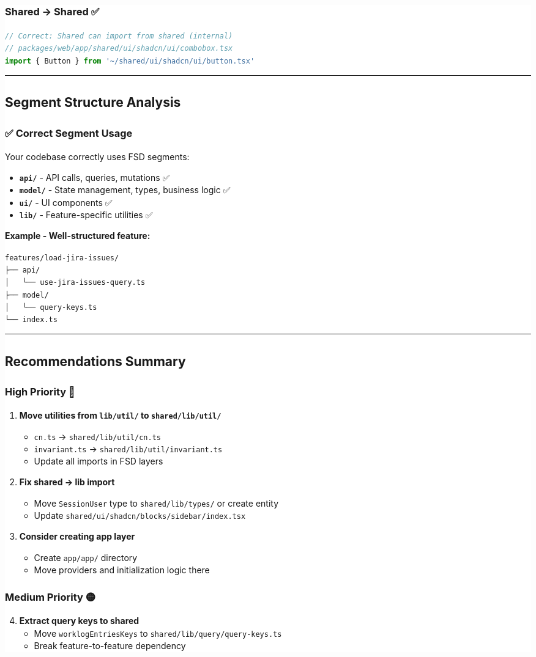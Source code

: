### Shared → Shared ✅
```typescript
// Correct: Shared can import from shared (internal)
// packages/web/app/shared/ui/shadcn/ui/combobox.tsx
import { Button } from '~/shared/ui/shadcn/ui/button.tsx'
```

---

## Segment Structure Analysis

### ✅ Correct Segment Usage

Your codebase correctly uses FSD segments:

- **`api/`** - API calls, queries, mutations ✅
- **`model/`** - State management, types, business logic ✅
- **`ui/`** - UI components ✅
- **`lib/`** - Feature-specific utilities ✅

**Example - Well-structured feature:**
```
features/load-jira-issues/
├── api/
│   └── use-jira-issues-query.ts
├── model/
│   └── query-keys.ts
└── index.ts
```

---

## Recommendations Summary

### High Priority 🔴

1. **Move utilities from `lib/util/` to `shared/lib/util/`**
   - `cn.ts` → `shared/lib/util/cn.ts`
   - `invariant.ts` → `shared/lib/util/invariant.ts`
   - Update all imports in FSD layers

2. **Fix shared → lib import**
   - Move `SessionUser` type to `shared/lib/types/` or create entity
   - Update `shared/ui/shadcn/blocks/sidebar/index.tsx`

3. **Consider creating app layer**
   - Create `app/app/` directory
   - Move providers and initialization logic there

### Medium Priority 🟡

4. **Extract query keys to shared**
   - Move `worklogEntriesKeys` to `shared/lib/query/query-keys.ts`
   - Break feature-to-feature dependency
